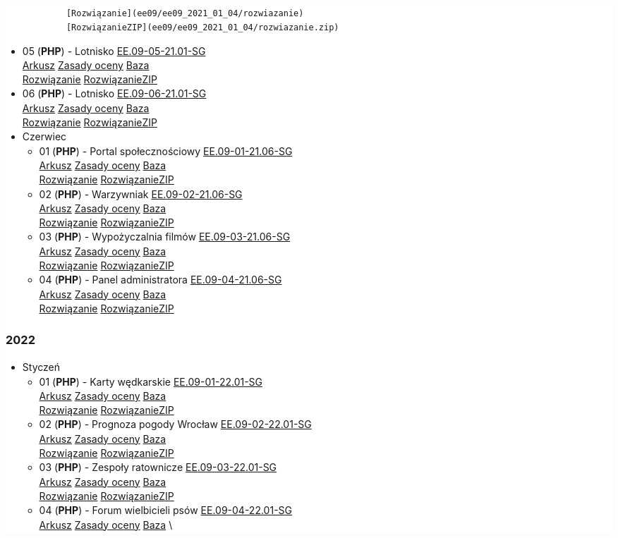 				[Rozwiązanie](ee09/ee09_2021_01_04/rozwiazanie)
				[RozwiązanieZIP](ee09/ee09_2021_01_04/rozwiazanie.zip)
  - 05 (**PHP**) - Lotnisko [EE.09-05-21.01-SG](ee09/ee09_2021_01_05) \
				[Arkusz](ee09/ee09_2021_01_05/ee_09_2021_01_05_SG.pdf) 
				[Zasady oceny](ee09/ee09_2021_01_05/ee_09_2021_01_05_SG_zo.pdf) 
				[Baza](ee09/ee09_2021_01_05/z5.zip) \
				[Rozwiązanie](ee09/ee09_2021_01_05/rozwiazanie)
				[RozwiązanieZIP](ee09/ee09_2021_01_05/rozwiazanie.zip)
  - 06 (**PHP**) - Lotnisko [EE.09-06-21.01-SG](ee09/ee09_2021_01_06) \
				[Arkusz](ee09/ee09_2021_01_06/ee_09_2021_01_06_SG.pdf) 
				[Zasady oceny](ee09/ee09_2021_01_06/ee_09_2021_01_06_SG_zo.pdf) 
				[Baza](ee09/ee09_2021_01_06/z6.zip) \
				[Rozwiązanie](ee09/ee09_2021_01_06/rozwiazanie)
				[RozwiązanieZIP](ee09/ee09_2021_01_06/rozwiazanie.zip)
- Czerwiec
  - 01 (**PHP**) - Portal społecznościowy [EE.09-01-21.06-SG](ee09/ee09_2021_06_01) \
				[Arkusz](ee09/ee09_2021_06_01/ee_09_2021_06_01_SG.pdf) 
				[Zasady oceny](ee09/ee09_2021_06_01/ee_09_2021_06_01_SG_zo.pdf) 
				[Baza](ee09/ee09_2021_06_01/zad1.zip) \
				[Rozwiązanie](ee09/ee09_2021_06_01/rozwiazanie)
				[RozwiązanieZIP](ee09/ee09_2021_06_01/rozwiazanie.zip)
  - 02 (**PHP**) - Warzywniak [EE.09-02-21.06-SG](ee09/ee09_2021_06_02) \
				[Arkusz](ee09/ee09_2021_06_02/ee_09_2021_06_02_SG.pdf) 
				[Zasady oceny](ee09/ee09_2021_06_02/ee_09_2021_06_02_SG_zo.pdf) 
				[Baza](ee09/ee09_2021_06_02/zad2.zip) \
				[Rozwiązanie](ee09/ee09_2021_06_02/rozwiazanie)
				[RozwiązanieZIP](ee09/ee09_2021_06_02/rozwiazanie.zip)
  - 03 (**PHP**) - Wypożyczalnia filmów [EE.09-03-21.06-SG](ee09/ee09_2021_06_03) \
				[Arkusz](ee09/ee09_2021_06_03/ee_09_2021_06_03_SG.pdf) 
				[Zasady oceny](ee09/ee09_2021_06_03/ee_09_2021_06_03_SG_zo.pdf) 
				[Baza](ee09/ee09_2021_06_03/zad3.zip) \
				[Rozwiązanie](ee09/ee09_2021_06_03/rozwiazanie)
				[RozwiązanieZIP](ee09/ee09_2021_06_03/rozwiazanie.zip)
  - 04 (**PHP**) - Panel administratora [EE.09-04-21.06-SG](ee09/ee09_2021_06_04) \
				[Arkusz](ee09/ee09_2021_06_04/ee_09_2021_06_04_SG.pdf) 
				[Zasady oceny](ee09/ee09_2021_06_04/ee_09_2021_06_04_SG_zo.pdf) 
				[Baza](ee09/ee09_2021_06_04/zad4.zip) \
				[Rozwiązanie](ee09/ee09_2021_06_04/rozwiazanie)
				[RozwiązanieZIP](ee09/ee09_2021_06_04/rozwiazanie.zip)
### 2022
- Styczeń
  - 01 (**PHP**) - Karty wędkarskie [EE.09-01-22.01-SG](ee09/ee09_2022_01_01) \
				[Arkusz](ee09/ee09_2022_01_01/ee_09_2022_01_01_SG.pdf) 
				[Zasady oceny](ee09/ee09_2022_01_01/ee_09_2022_01_01_SG_zo.xlsx) 
				[Baza](ee09/ee09_2022_01_01/pliki1.zip) \
				[Rozwiązanie](ee09/ee09_2022_01_01/rozwiazanie)
				[RozwiązanieZIP](ee09/ee09_2022_01_01/rozwiazanie.zip)
  - 02 (**PHP**) - Prognoza pogody Wrocław [EE.09-02-22.01-SG](ee09/ee09_2022_01_02) \
				[Arkusz](ee09/ee09_2022_01_02/ee_09_2022_01_02_SG.pdf) 
				[Zasady oceny](ee09/ee09_2022_01_02/ee_09_2022_01_02_SG_zo.xlsx) 
				[Baza](ee09/ee09_2022_01_02/pliki2.zip) \
				[Rozwiązanie](ee09/ee09_2022_01_02/rozwiazanie)
				[RozwiązanieZIP](ee09/ee09_2022_01_02/rozwiazanie.zip)
  - 03 (**PHP**) - Zespoły ratownicze [EE.09-03-22.01-SG](ee09/ee09_2022_01_03) \
				[Arkusz](ee09/ee09_2022_01_03/ee_09_2022_01_03_SG.pdf) 
				[Zasady oceny](ee09/ee09_2022_01_03/ee_09_2022_01_03_SG_zo.xlsx) 
				[Baza](ee09/ee09_2022_01_03/pliki3.zip) \
				[Rozwiązanie](ee09/ee09_2022_01_03/rozwiazanie)
				[RozwiązanieZIP](ee09/ee09_2022_01_03/rozwiazanie.zip)
  - 04 (**PHP**) - Forum wielbicieli psów [EE.09-04-22.01-SG](ee09/ee09_2022_01_04) \
				[Arkusz](ee09/ee09_2022_01_04/ee_09_2022_01_04_SG.pdf) 
				[Zasady oceny](ee09/ee09_2022_01_04/ee_09_2022_01_04_SG_zo.xlsx) 
				[Baza](ee09/ee09_2022_01_04/pliki4.zip) \